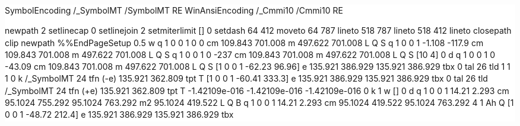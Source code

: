 SymbolEncoding /_SymbolMT /SymbolMT RE
WinAnsiEncoding /_Cmmi10 /Cmmi10 RE

newpath 2 setlinecap 0 setlinejoin 2 setmiterlimit
[] 0 setdash
64 412 moveto 64 787 lineto 518 787 lineto 518 412 lineto closepath clip
newpath
%%EndPageSetup
0.5 w
q
1 0 0 1 0 0 cm
109.843 701.008 m
497.622 701.008 L
Q
S
q
1 0 0 1 -1.108 -117.9 cm
109.843 701.008 m
497.622 701.008 L
Q
S
q
1 0 0 1 0 -237 cm
109.843 701.008 m
497.622 701.008 L
Q
S
[10 4] 0 d
q
1 0 0 1 0 -43.09 cm
109.843 701.008 m
497.622 701.008 L
Q
S
[1 0 0 1 -62.23 96.96] e
135.921 386.929 135.921 386.929 tbx
0 tal
26 tld
1 1 1 0 k
/_SymbolMT 24 tfn
(-e) 135.921 362.809 tpt
T
[1 0 0 1 -60.41 333.3] e
135.921 386.929 135.921 386.929 tbx
0 tal
26 tld
/_SymbolMT 24 tfn
(+e) 135.921 362.809 tpt
T
-1.42109e-016 -1.42109e-016 -1.42109e-016 0 k
1 w
[] 0 d
q
1 0 0 1 14.21 2.293 cm
95.1024 755.292 95.1024 763.292 m2
95.1024 419.522 L
Q
B
q
1 0 0 1 14.21 2.293 cm
95.1024 419.522 95.1024 763.292 4 1 Ah
Q
[1 0 0 1 -48.72 212.4] e
135.921 386.929 135.921 386.929 tbx